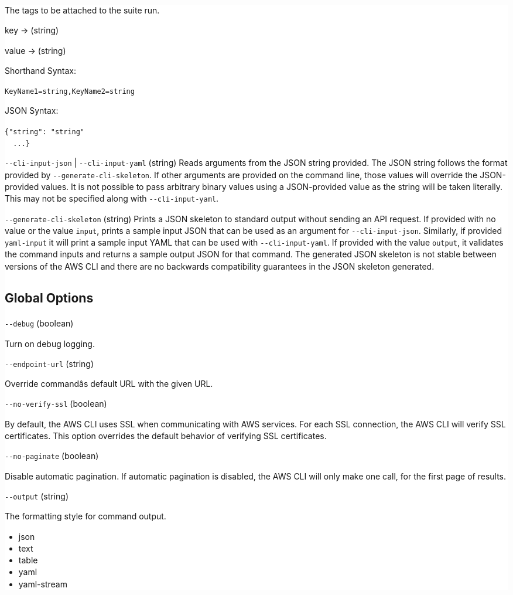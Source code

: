The tags to be attached to the suite run.

key -> (string)

value -> (string)

Shorthand Syntax:

```
KeyName1=string,KeyName2=string
```

JSON Syntax:

```
{"string": "string"
  ...}
```

`--cli-input-json` | `--cli-input-yaml` (string)
Reads arguments from the JSON string provided. The JSON string follows the format provided by `--generate-cli-skeleton`. If other arguments are provided on the command line, those values will override the JSON-provided values. It is not possible to pass arbitrary binary values using a JSON-provided value as the string will be taken literally. This may not be specified along with `--cli-input-yaml`.

`--generate-cli-skeleton` (string)
Prints a JSON skeleton to standard output without sending an API request. If provided with no value or the value `input`, prints a sample input JSON that can be used as an argument for `--cli-input-json`. Similarly, if provided `yaml-input` it will print a sample input YAML that can be used with `--cli-input-yaml`. If provided with the value `output`, it validates the command inputs and returns a sample output JSON for that command. The generated JSON skeleton is not stable between versions of the AWS CLI and there are no backwards compatibility guarantees in the JSON skeleton generated.

## Global Options

`--debug` (boolean)

Turn on debug logging.

`--endpoint-url` (string)

Override commandâs default URL with the given URL.

`--no-verify-ssl` (boolean)

By default, the AWS CLI uses SSL when communicating with AWS services. For each SSL connection, the AWS CLI will verify SSL certificates. This option overrides the default behavior of verifying SSL certificates.

`--no-paginate` (boolean)

Disable automatic pagination. If automatic pagination is disabled, the AWS CLI will only make one call, for the first page of results.

`--output` (string)

The formatting style for command output.

- json
- text
- table
- yaml
- yaml-stream
